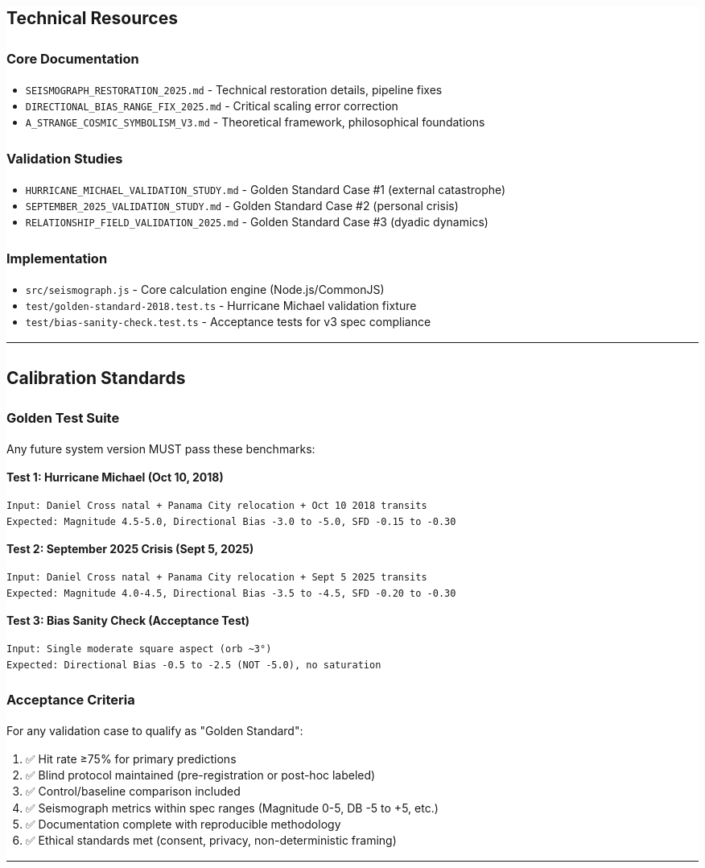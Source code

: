 
## Technical Resources

### Core Documentation

- `SEISMOGRAPH_RESTORATION_2025.md` - Technical restoration details, pipeline fixes
- `DIRECTIONAL_BIAS_RANGE_FIX_2025.md` - Critical scaling error correction
- `A_STRANGE_COSMIC_SYMBOLISM_V3.md` - Theoretical framework, philosophical foundations

### Validation Studies

- `HURRICANE_MICHAEL_VALIDATION_STUDY.md` - Golden Standard Case #1 (external catastrophe)
- `SEPTEMBER_2025_VALIDATION_STUDY.md` - Golden Standard Case #2 (personal crisis)
- `RELATIONSHIP_FIELD_VALIDATION_2025.md` - Golden Standard Case #3 (dyadic dynamics)

### Implementation

- `src/seismograph.js` - Core calculation engine (Node.js/CommonJS)
- `test/golden-standard-2018.test.ts` - Hurricane Michael validation fixture
- `test/bias-sanity-check.test.ts` - Acceptance tests for v3 spec compliance

---

## Calibration Standards

### Golden Test Suite

Any future system version MUST pass these benchmarks:

**Test 1: Hurricane Michael (Oct 10, 2018)**
```
Input: Daniel Cross natal + Panama City relocation + Oct 10 2018 transits
Expected: Magnitude 4.5-5.0, Directional Bias -3.0 to -5.0, SFD -0.15 to -0.30
```

**Test 2: September 2025 Crisis (Sept 5, 2025)**
```
Input: Daniel Cross natal + Panama City relocation + Sept 5 2025 transits
Expected: Magnitude 4.0-4.5, Directional Bias -3.5 to -4.5, SFD -0.20 to -0.30
```

**Test 3: Bias Sanity Check (Acceptance Test)**
```
Input: Single moderate square aspect (orb ~3°)
Expected: Directional Bias -0.5 to -2.5 (NOT -5.0), no saturation
```

### Acceptance Criteria

For any validation case to qualify as "Golden Standard":

1. ✅ Hit rate ≥75% for primary predictions
2. ✅ Blind protocol maintained (pre-registration or post-hoc labeled)
3. ✅ Control/baseline comparison included
4. ✅ Seismograph metrics within spec ranges (Magnitude 0-5, DB -5 to +5, etc.)
5. ✅ Documentation complete with reproducible methodology
6. ✅ Ethical standards met (consent, privacy, non-deterministic framing)

---